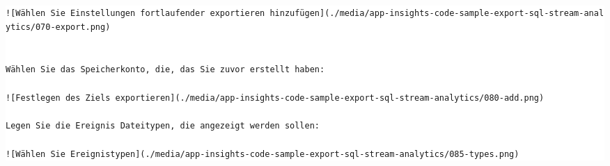     ![Wählen Sie Einstellungen fortlaufender exportieren hinzufügen](./media/app-insights-code-sample-export-sql-stream-analytics/070-export.png)


    Wählen Sie das Speicherkonto, die, das Sie zuvor erstellt haben:

    ![Festlegen des Ziels exportieren](./media/app-insights-code-sample-export-sql-stream-analytics/080-add.png)
    
    Legen Sie die Ereignis Dateitypen, die angezeigt werden sollen:

    ![Wählen Sie Ereignistypen](./media/app-insights-code-sample-export-sql-stream-analytics/085-types.png)
